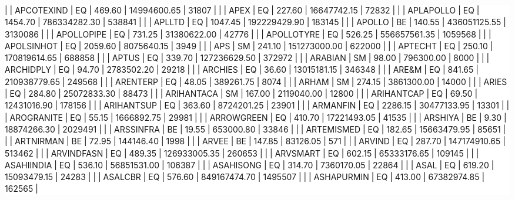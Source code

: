|  | APCOTEXIND | EQ | 469.60 | 14994600.65 | 31807 |
|  | APEX | EQ | 227.60 | 16647742.15 | 72832 |
|  | APLAPOLLO | EQ | 1454.70 | 786334282.30 | 538841 |
|  | APLLTD | EQ | 1047.45 | 192229429.90 | 183145 |
|  | APOLLO | BE | 140.55 | 436051125.55 | 3130086 |
|  | APOLLOPIPE | EQ | 731.25 | 31380622.00 | 42776 |
|  | APOLLOTYRE | EQ | 526.25 | 556657561.35 | 1059568 |
|  | APOLSINHOT | EQ | 2059.60 | 8075640.15 | 3949 |
|  | APS | SM | 241.10 | 151273000.00 | 622000 |
|  | APTECHT | EQ | 250.10 | 170819614.65 | 688858 |
|  | APTUS | EQ | 339.70 | 127236629.50 | 372972 |
|  | ARABIAN | SM | 98.00 | 796300.00 | 8000 |
|  | ARCHIDPLY | EQ | 94.70 | 2783502.20 | 29218 |
|  | ARCHIES | EQ | 36.60 | 13015181.15 | 346348 |
|  | ARE&M | EQ | 841.65 | 210938779.65 | 249568 |
|  | ARENTERP | EQ | 48.05 | 389261.75 | 8074 |
|  | ARHAM | SM | 274.15 | 3861300.00 | 14000 |
|  | ARIES | EQ | 284.80 | 25072833.30 | 88473 |
|  | ARIHANTACA | SM | 167.00 | 2119040.00 | 12800 |
|  | ARIHANTCAP | EQ | 69.50 | 12431016.90 | 178156 |
|  | ARIHANTSUP | EQ | 363.60 | 8724201.25 | 23901 |
|  | ARMANFIN | EQ | 2286.15 | 30477133.95 | 13301 |
|  | AROGRANITE | EQ | 55.15 | 1666892.75 | 29981 |
|  | ARROWGREEN | EQ | 410.70 | 17221493.05 | 41535 |
|  | ARSHIYA | BE | 9.30 | 18874266.30 | 2029491 |
|  | ARSSINFRA | BE | 19.55 | 653000.80 | 33846 |
|  | ARTEMISMED | EQ | 182.65 | 15663479.95 | 85651 |
|  | ARTNIRMAN | BE | 72.95 | 144146.40 | 1998 |
|  | ARVEE | BE | 147.85 | 83126.05 | 571 |
|  | ARVIND | EQ | 287.70 | 147174910.65 | 513462 |
|  | ARVINDFASN | EQ | 489.35 | 126933005.35 | 260653 |
|  | ARVSMART | EQ | 602.15 | 65333176.65 | 109145 |
|  | ASAHIINDIA | EQ | 536.10 | 56851531.00 | 106387 |
|  | ASAHISONG | EQ | 314.70 | 7360170.05 | 22864 |
|  | ASAL | EQ | 619.20 | 15093479.15 | 24283 |
|  | ASALCBR | EQ | 576.60 | 849167474.70 | 1495507 |
|  | ASHAPURMIN | EQ | 413.00 | 67382974.85 | 162565 |